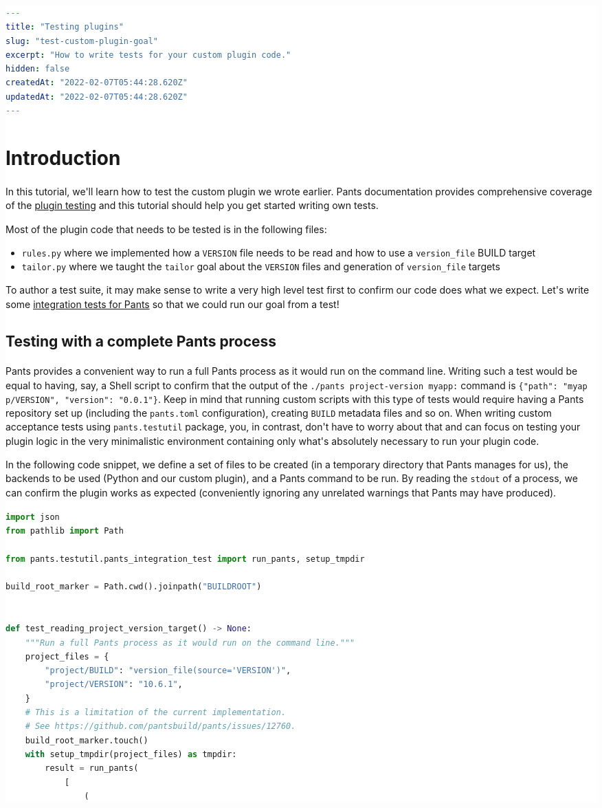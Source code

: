 ```yaml
---
title: "Testing plugins"
slug: "test-custom-plugin-goal"
excerpt: "How to write tests for your custom plugin code."
hidden: false
createdAt: "2022-02-07T05:44:28.620Z"
updatedAt: "2022-02-07T05:44:28.620Z"
---
```

# Introduction

In this tutorial, we'll learn how to test the custom plugin we wrote earlier. Pants documentation provides comprehensive coverage of the [plugin testing](doc:rules-api-testing) and this tutorial should help you get started writing own tests.

Most of the plugin code that needs to be tested is in the following files:
* `rules.py` where we implemented how a `VERSION` file needs to be read and how to use a `version_file` BUILD target
* `tailor.py` where we taught the `tailor` goal about the `VERSION` files and generation of `version_file` targets

To author a test suite, it may make sense to write a very high level test first to confirm our code does what we expect. Let's write some [integration tests for Pants](doc:rules-api-testing#approach-4-run_pants-integration-tests-for-pants) so that we could run our goal from a test!

## Testing with a complete Pants process

Pants provides a convenient way to run a full Pants process as it would run on the command line. Writing such a test would be equal to having, say, a Shell script to confirm that the output of the `./pants project-version myapp:` command is `{"path": "myapp/VERSION", "version": "0.0.1"}`. Keep in mind that running custom scripts with this type of tests would require having a Pants repository set up (including the `pants.toml` configuration), creating `BUILD` metadata files and so on. When writing custom acceptance tests using `pants.testutil` package, you, in contrast, don't have to worry about that and can focus on testing your plugin logic in the very minimalistic environment containing only what's absolutely necessary to run your plugin code. 

In the following code snippet, we define a set of files to be created (in a temporary directory that Pants manages for us), the backends to be used (Python and our custom plugin), and a Pants command to be run. By reading the `stdout` of a process, we can confirm the plugin works as expected (conveniently ignoring any unrelated warnings that Pants may have produced).

```python
import json
from pathlib import Path

from pants.testutil.pants_integration_test import run_pants, setup_tmpdir

build_root_marker = Path.cwd().joinpath("BUILDROOT")


def test_reading_project_version_target() -> None:
    """Run a full Pants process as it would run on the command line."""
    project_files = {
        "project/BUILD": "version_file(source='VERSION')",
        "project/VERSION": "10.6.1",
    }
    # This is a limitation of the current implementation.
    # See https://github.com/pantsbuild/pants/issues/12760.
    build_root_marker.touch()
    with setup_tmpdir(project_files) as tmpdir:
        result = run_pants(
            [
                (
```